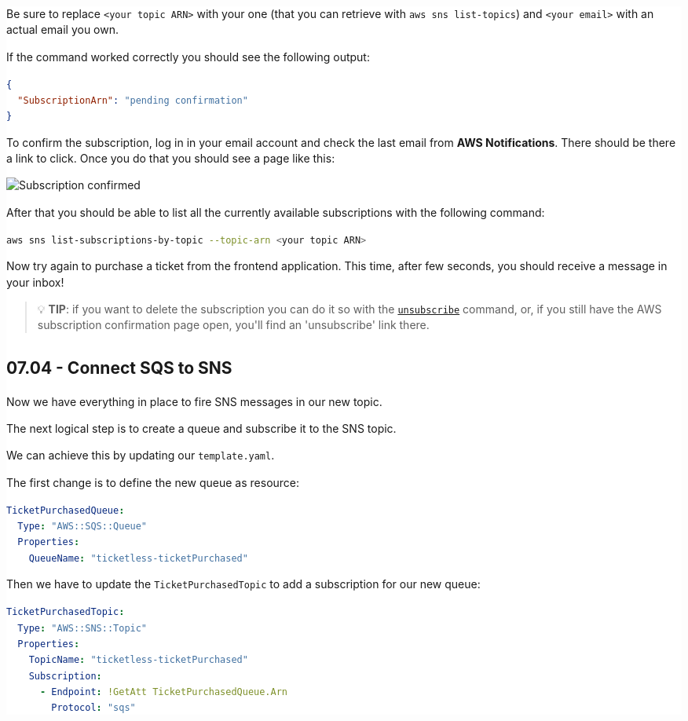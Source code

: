 Be sure to replace `<your topic ARN>` with your one (that you can retrieve with `aws sns list-topics`)
and `<your email>` with an actual email you own.

If the command worked correctly you should see the following output:

```json
{
  "SubscriptionArn": "pending confirmation"
}
```

To confirm the subscription, log in in your email account and check the last email from **AWS Notifications**.
There should be there a link to click. Once you do that you should see a page like this:

![Subscription confirmed](subscription-confirmed.png)

After that you should be able to list all the currently available subscriptions with the following command:

```bash
aws sns list-subscriptions-by-topic --topic-arn <your topic ARN>
```

Now try again to purchase a ticket from the frontend application. This time, after few
seconds, you should receive a message in your inbox!

> 💡 **TIP**: if you want to delete the subscription you can do it so with the [`unsubscribe`](http://docs.aws.amazon.com/cli/latest/reference/sns/unsubscribe.html) command, or, if you still have the AWS subscription confirmation page open, you'll find an 'unsubscribe' link there.


## 07.04 - Connect SQS to SNS

Now we have everything in place to fire SNS messages in our new topic.

The next logical step is to create a queue and subscribe it to the SNS topic.

We can achieve this by updating our `template.yaml`.

The first change is to define the new queue as resource:

```yaml
TicketPurchasedQueue:
  Type: "AWS::SQS::Queue"
  Properties:
    QueueName: "ticketless-ticketPurchased"
```

Then we have to update the `TicketPurchasedTopic` to add a subscription for our new queue:

```yaml
TicketPurchasedTopic:
  Type: "AWS::SNS::Topic"
  Properties:
    TopicName: "ticketless-ticketPurchased"
    Subscription:
      - Endpoint: !GetAtt TicketPurchasedQueue.Arn
        Protocol: "sqs"
```
